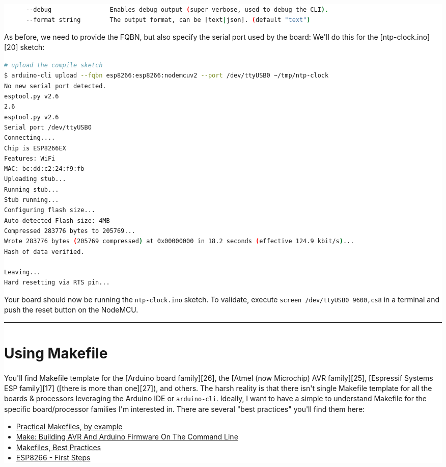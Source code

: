 ```bash
      --debug                Enables debug output (super verbose, used to debug the CLI).
      --format string        The output format, can be [text|json]. (default "text")
```

As before, we need to provide the FQBN, but also specify the serial port used by the board:
We'll do this for the [ntp-clock.ino][20] sketch:

```bash
# upload the compile sketch
$ arduino-cli upload --fqbn esp8266:esp8266:nodemcuv2 --port /dev/ttyUSB0 ~/tmp/ntp-clock
No new serial port detected.
esptool.py v2.6
2.6
esptool.py v2.6
Serial port /dev/ttyUSB0
Connecting....
Chip is ESP8266EX
Features: WiFi
MAC: bc:dd:c2:24:f9:fb
Uploading stub...
Running stub...
Stub running...
Configuring flash size...
Auto-detected Flash size: 4MB
Compressed 283776 bytes to 205769...
Wrote 283776 bytes (205769 compressed) at 0x00000000 in 18.2 seconds (effective 124.9 kbit/s)...
Hash of data verified.

Leaving...
Hard resetting via RTS pin...
```

Your board should now be running the `ntp-clock.ino` sketch.
To validate, execute `screen /dev/ttyUSB0 9600,cs8` in a terminal and push the reset button on the NodeMCU.


----


# Using Makefile
You'll find Makefile template for the [Arduino board family][26],
the [Atmel (now Microchip) AVR family][25],
[Espressif Systems ESP family][17] ([there is more than one][27]), and others.
The harsh reality is that there isn't single Makefile template for all
the boards & processors leveraging the Arduino IDE or `arduino-cli`.
Ideally, I want to have a simple to understand Makefile for
the specific board/processor families I'm interested in.
There are several "best practices" you'll find them here:

* [Practical Makefiles, by example](http://nuclear.mutantstargoat.com/articles/make/)
* [Make: Building AVR And Arduino Firmware On The Command Line](https://flyingcarsandstuff.com/2017/11/make-building-avr-and-arduino-firmware-on-the-command-line/)
* [Makefiles, Best Practices](https://danyspin97.org/blog/makefiles-best-practices/)
* [ESP8266 - First Steps](http://smallbits.marshall-tribe.net/blog/2016/05/07/esp8266-first-steps)
